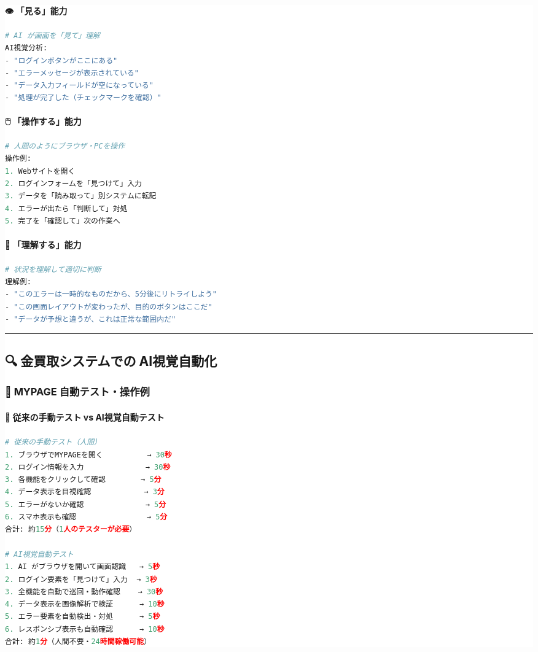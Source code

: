 #### 👁️ **「見る」能力**
```python
# AI が画面を「見て」理解
AI視覚分析:
- "ログインボタンがここにある"
- "エラーメッセージが表示されている"
- "データ入力フィールドが空になっている"
- "処理が完了した（チェックマークを確認）"
```

#### 🖱️ **「操作する」能力**
```python
# 人間のようにブラウザ・PCを操作
操作例:
1. Webサイトを開く
2. ログインフォームを「見つけて」入力
3. データを「読み取って」別システムに転記
4. エラーが出たら「判断して」対処
5. 完了を「確認して」次の作業へ
```

#### 🧠 **「理解する」能力**
```python
# 状況を理解して適切に判断
理解例:
- "このエラーは一時的なものだから、5分後にリトライしよう"
- "この画面レイアウトが変わったが、目的のボタンはここだ"
- "データが予想と違うが、これは正常な範囲内だ"
```

---

## 🔍 **金買取システムでの AI視覚自動化**

### 📱 **MYPAGE 自動テスト・操作例**

#### 🎯 **従来の手動テスト vs AI視覚自動テスト**

```python
# 従来の手動テスト（人間）
1. ブラウザでMYPAGEを開く          → 30秒
2. ログイン情報を入力              → 30秒
3. 各機能をクリックして確認        → 5分
4. データ表示を目視確認            → 3分
5. エラーがないか確認              → 5分
6. スマホ表示も確認                → 5分
合計: 約15分（1人のテスターが必要）

# AI視覚自動テスト
1. AI がブラウザを開いて画面認識   → 5秒
2. ログイン要素を「見つけて」入力  → 3秒
3. 全機能を自動で巡回・動作確認    → 30秒
4. データ表示を画像解析で検証      → 10秒
5. エラー要素を自動検出・対処      → 5秒
6. レスポンシブ表示も自動確認      → 10秒
合計: 約1分（人間不要・24時間稼働可能）
```
